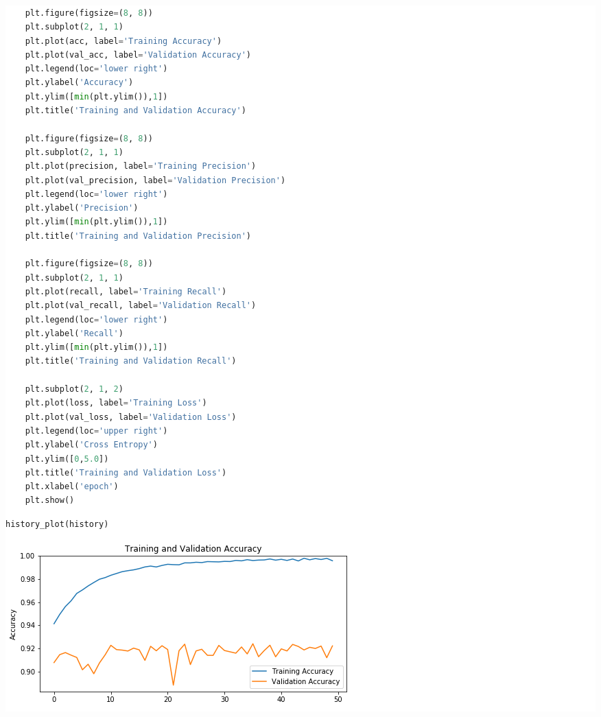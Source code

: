 ```python
    plt.figure(figsize=(8, 8))
    plt.subplot(2, 1, 1)
    plt.plot(acc, label='Training Accuracy')
    plt.plot(val_acc, label='Validation Accuracy')
    plt.legend(loc='lower right')
    plt.ylabel('Accuracy')
    plt.ylim([min(plt.ylim()),1])
    plt.title('Training and Validation Accuracy')

    plt.figure(figsize=(8, 8))
    plt.subplot(2, 1, 1)
    plt.plot(precision, label='Training Precision')
    plt.plot(val_precision, label='Validation Precision')
    plt.legend(loc='lower right')
    plt.ylabel('Precision')
    plt.ylim([min(plt.ylim()),1])
    plt.title('Training and Validation Precision')

    plt.figure(figsize=(8, 8))
    plt.subplot(2, 1, 1)
    plt.plot(recall, label='Training Recall')
    plt.plot(val_recall, label='Validation Recall')
    plt.legend(loc='lower right')
    plt.ylabel('Recall')
    plt.ylim([min(plt.ylim()),1])
    plt.title('Training and Validation Recall')

    plt.subplot(2, 1, 2)
    plt.plot(loss, label='Training Loss')
    plt.plot(val_loss, label='Validation Loss')
    plt.legend(loc='upper right')
    plt.ylabel('Cross Entropy')
    plt.ylim([0,5.0])
    plt.title('Training and Validation Loss')
    plt.xlabel('epoch')
    plt.show()
```


```python
history_plot(history)
```


![png](output_21_0.png)
